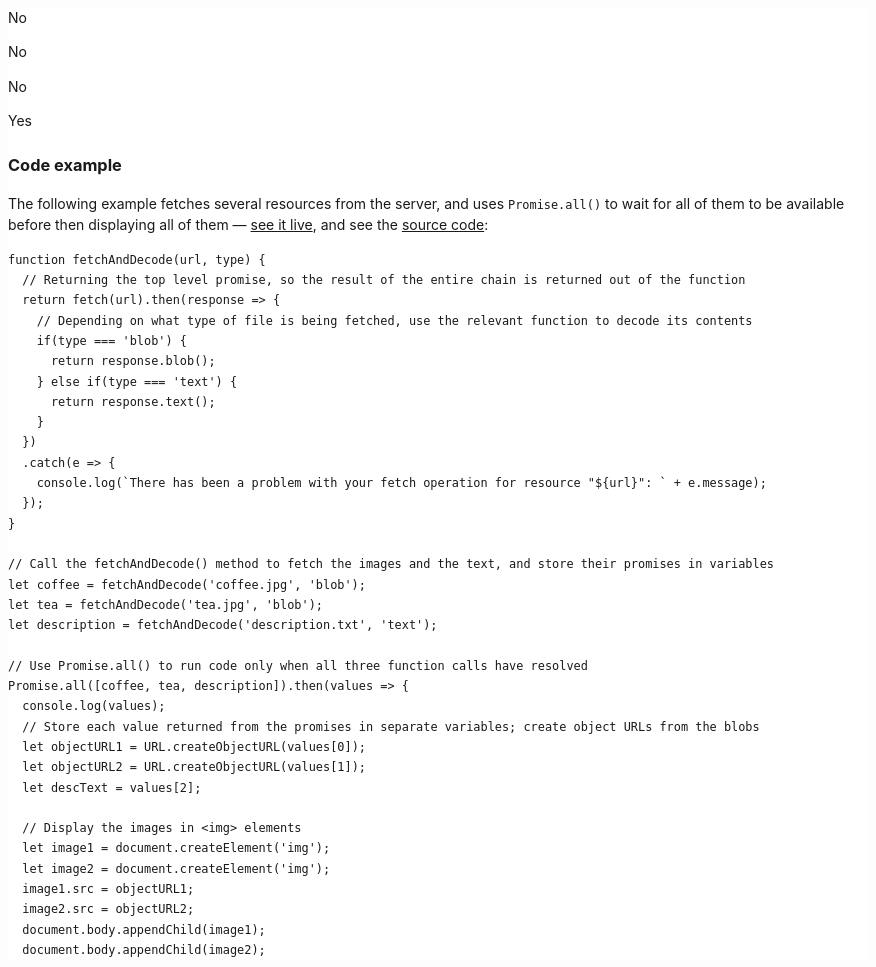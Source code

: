 No

No

No

Yes

### Code example

The following example fetches several resources from the server, and uses `Promise.all()` to wait for all of them to be available before then displaying all of them — [see it live](https://mdn.github.io/learning-area/javascript/asynchronous/promises/promise-all.html), and see the [source code](https://github.com/mdn/learning-area/blob/master/javascript/asynchronous/promises/promise-all.html):

    function fetchAndDecode(url, type) {
      // Returning the top level promise, so the result of the entire chain is returned out of the function
      return fetch(url).then(response => {
        // Depending on what type of file is being fetched, use the relevant function to decode its contents
        if(type === 'blob') {
          return response.blob();
        } else if(type === 'text') {
          return response.text();
        }
      })
      .catch(e => {
        console.log(`There has been a problem with your fetch operation for resource "${url}": ` + e.message);
      });
    }

    // Call the fetchAndDecode() method to fetch the images and the text, and store their promises in variables
    let coffee = fetchAndDecode('coffee.jpg', 'blob');
    let tea = fetchAndDecode('tea.jpg', 'blob');
    let description = fetchAndDecode('description.txt', 'text');

    // Use Promise.all() to run code only when all three function calls have resolved
    Promise.all([coffee, tea, description]).then(values => {
      console.log(values);
      // Store each value returned from the promises in separate variables; create object URLs from the blobs
      let objectURL1 = URL.createObjectURL(values[0]);
      let objectURL2 = URL.createObjectURL(values[1]);
      let descText = values[2];

      // Display the images in <img> elements
      let image1 = document.createElement('img');
      let image2 = document.createElement('img');
      image1.src = objectURL1;
      image2.src = objectURL2;
      document.body.appendChild(image1);
      document.body.appendChild(image2);
